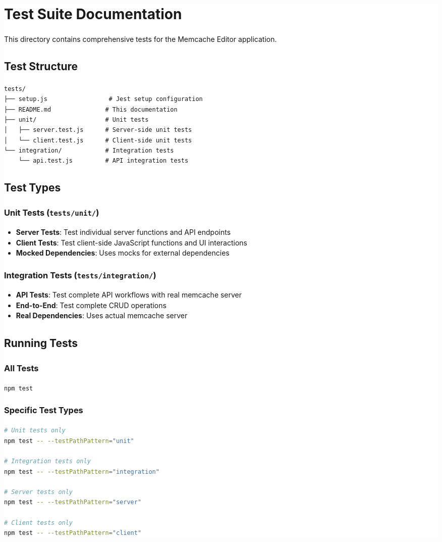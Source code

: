 # Test Suite Documentation

This directory contains comprehensive tests for the Memcache Editor application.

## Test Structure

```
tests/
├── setup.js                 # Jest setup configuration
├── README.md               # This documentation
├── unit/                   # Unit tests
│   ├── server.test.js      # Server-side unit tests
│   └── client.test.js      # Client-side unit tests
└── integration/            # Integration tests
    └── api.test.js         # API integration tests
```

## Test Types

### Unit Tests (`tests/unit/`)
- **Server Tests**: Test individual server functions and API endpoints
- **Client Tests**: Test client-side JavaScript functions and UI interactions
- **Mocked Dependencies**: Uses mocks for external dependencies

### Integration Tests (`tests/integration/`)
- **API Tests**: Test complete API workflows with real memcache server
- **End-to-End**: Test complete CRUD operations
- **Real Dependencies**: Uses actual memcache server

## Running Tests

### All Tests
```bash
npm test
```

### Specific Test Types
```bash
# Unit tests only
npm test -- --testPathPattern="unit"

# Integration tests only
npm test -- --testPathPattern="integration"

# Server tests only
npm test -- --testPathPattern="server"

# Client tests only
npm test -- --testPathPattern="client"
```
